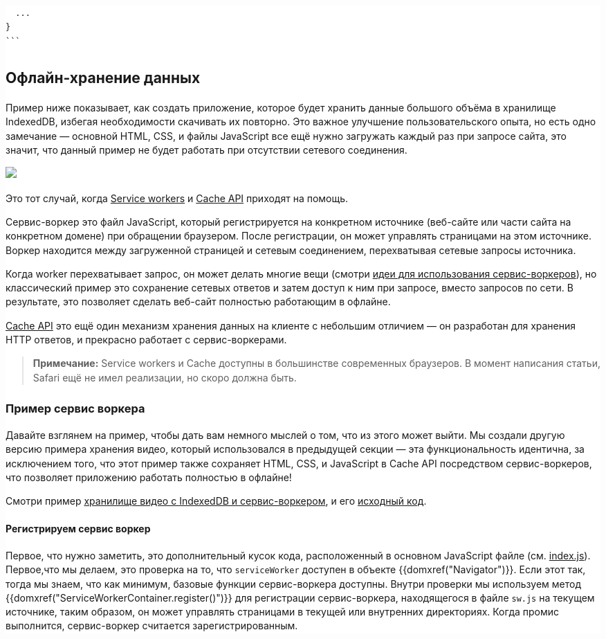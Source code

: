       ...
    }
    ```

## Офлайн-хранение данных

Пример ниже показывает, как создать приложение, которое будет хранить данные большого объёма в хранилище IndexedDB, избегая необходимости скачивать их повторно. Это важное улучшение пользовательского опыта, но есть одно замечание — основной HTML, CSS, и файлы JavaScript все ещё нужно загружать каждый раз при запросе сайта, это значит, что данный пример не будет работать при отсутствии сетевого соединения.

![](ff-offline.png)

Это тот случай, когда [Service workers](/ru/docs/Web/API/Service_Worker_API) и [Cache API](/ru/docs/Web/API/Cache) приходят на помощь.

Сервис-воркер это файл JavaScript, который регистрируется на конкретном источнике (веб-сайте или части сайта на конкретном домене) при обращении браузером. После регистрации, он может управлять страницами на этом источнике. Воркер находится между загруженной страницей и сетевым соединением, перехватывая сетевые запросы источника.

Когда worker перехватывает запрос, он может делать многие вещи (смотри [идеи для использования сервис-воркеров](/ru/docs/Web/API/Service_Worker_API#Other_use_case_ideas)), но классический пример это сохранение сетевых ответов и затем доступ к ним при запросе, вместо запросов по сети. В результате, это позволяет сделать веб-сайт полностью работающим в офлайне.

[Cache API](/ru/docs/Web/API/Cache) это ещё один механизм хранения данных на клиенте с небольшим отличием — он разработан для хранения HTTP ответов, и прекрасно работает с сервис-воркерами.

> **Примечание:** Service workers и Cache доступны в большинстве современных браузеров. В момент написания статьи, Safari ещё не имел реализации, но скоро должна быть.

### Пример сервис воркера

Давайте взглянем на пример, чтобы дать вам немного мыслей о том, что из этого может выйти. Мы создали другую версию примера хранения видео, который использовался в предыдущей секции — эта функциональность идентична, за исключением того, что этот пример также сохраняет HTML, CSS, и JavaScript в Cache API посредством сервис-воркеров, что позволяет приложению работать полностью в офлайне!

Смотри пример [хранилище видео с IndexedDB и сервис-воркером](https://mdn.github.io/learning-area/javascript/apis/client-side-storage/cache-sw/video-store-offline/), и его [исходный код](https://github.com/mdn/learning-area/tree/master/javascript/apis/client-side-storage/cache-sw/video-store-offline).

#### Регистрируем сервис воркер

Первое, что нужно заметить, это дополнительный кусок кода, расположенный в основном JavaScript файле (см. [index.js](https://github.com/mdn/learning-area/blob/master/javascript/apis/client-side-storage/cache-sw/video-store-offline/index.js)). Первое,что мы делаем, это проверка на то, что `serviceWorker` доступен в объекте {{domxref("Navigator")}}. Если этот так, тогда мы знаем, что как минимум, базовые функции сервис-воркера доступны. Внутри проверки мы используем метод {{domxref("ServiceWorkerContainer.register()")}} для регистрации сервис-воркера, находящегося в файле `sw.js` на текущем источнике, таким образом, он может управлять страницами в текущей или внутренних директориях. Когда промис выполнится, сервис-воркер считается зарегистрированным.
